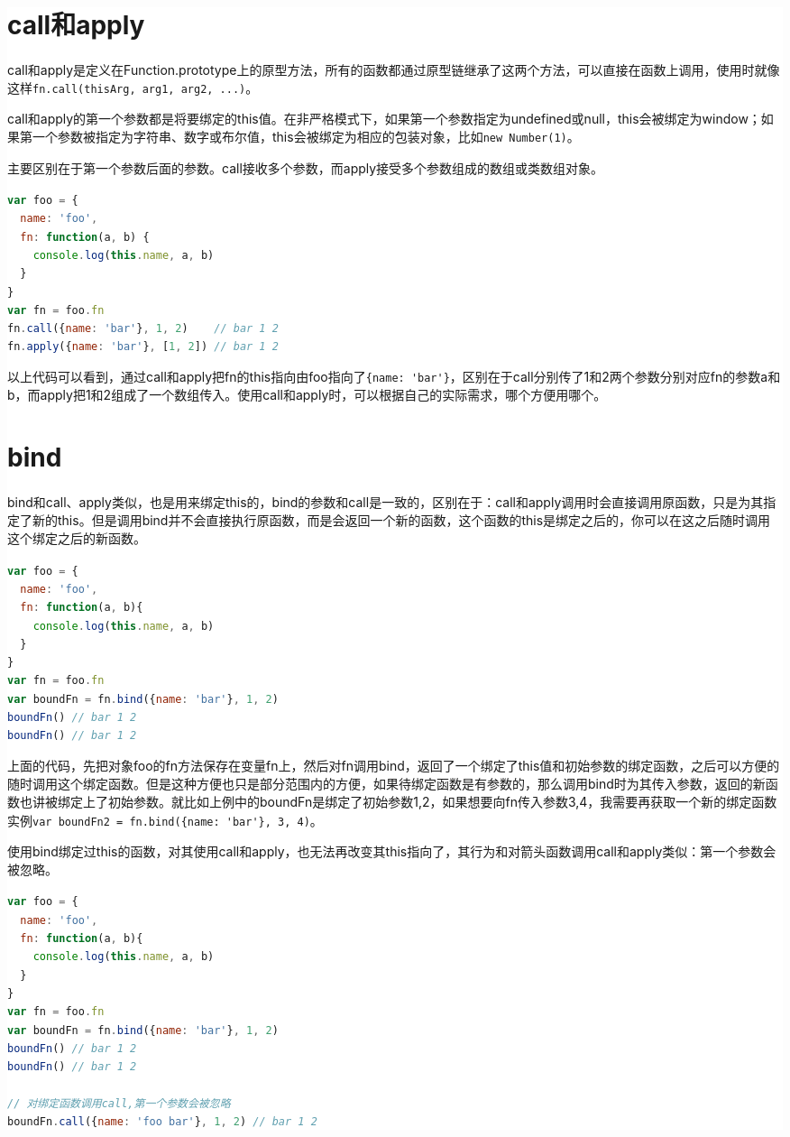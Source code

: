 
# call和apply
call和apply是定义在Function.prototype上的原型方法，所有的函数都通过原型链继承了这两个方法，可以直接在函数上调用，使用时就像这样`fn.call(thisArg, arg1, arg2, ...)`。

call和apply的第一个参数都是将要绑定的this值。在非严格模式下，如果第一个参数指定为undefined或null，this会被绑定为window；如果第一个参数被指定为字符串、数字或布尔值，this会被绑定为相应的包装对象，比如`new Number(1)`。

主要区别在于第一个参数后面的参数。call接收多个参数，而apply接受多个参数组成的数组或类数组对象。

```javascript
var foo = {
  name: 'foo',
  fn: function(a, b) {
    console.log(this.name, a, b)
  }
}
var fn = foo.fn
fn.call({name: 'bar'}, 1, 2)    // bar 1 2
fn.apply({name: 'bar'}, [1, 2]) // bar 1 2
```

以上代码可以看到，通过call和apply把fn的this指向由foo指向了`{name: 'bar'}`，区别在于call分别传了1和2两个参数分别对应fn的参数a和b，而apply把1和2组成了一个数组传入。使用call和apply时，可以根据自己的实际需求，哪个方便用哪个。


# bind

bind和call、apply类似，也是用来绑定this的，bind的参数和call是一致的，区别在于：call和apply调用时会直接调用原函数，只是为其指定了新的this。但是调用bind并不会直接执行原函数，而是会返回一个新的函数，这个函数的this是绑定之后的，你可以在这之后随时调用这个绑定之后的新函数。

```javascript
var foo = {
  name: 'foo',
  fn: function(a, b){
    console.log(this.name, a, b)
  }
}
var fn = foo.fn
var boundFn = fn.bind({name: 'bar'}, 1, 2)
boundFn() // bar 1 2
boundFn() // bar 1 2
```

上面的代码，先把对象foo的fn方法保存在变量fn上，然后对fn调用bind，返回了一个绑定了this值和初始参数的绑定函数，之后可以方便的随时调用这个绑定函数。但是这种方便也只是部分范围内的方便，如果待绑定函数是有参数的，那么调用bind时为其传入参数，返回的新函数也讲被绑定上了初始参数。就比如上例中的boundFn是绑定了初始参数1,2，如果想要向fn传入参数3,4，我需要再获取一个新的绑定函数实例`var boundFn2 = fn.bind({name: 'bar'}, 3, 4)`。

使用bind绑定过this的函数，对其使用call和apply，也无法再改变其this指向了，其行为和对箭头函数调用call和apply类似：第一个参数会被忽略。

```javascript
var foo = {
  name: 'foo',
  fn: function(a, b){
    console.log(this.name, a, b)
  }
}
var fn = foo.fn
var boundFn = fn.bind({name: 'bar'}, 1, 2)
boundFn() // bar 1 2
boundFn() // bar 1 2

// 对绑定函数调用call,第一个参数会被忽略
boundFn.call({name: 'foo bar'}, 1, 2) // bar 1 2  
```
